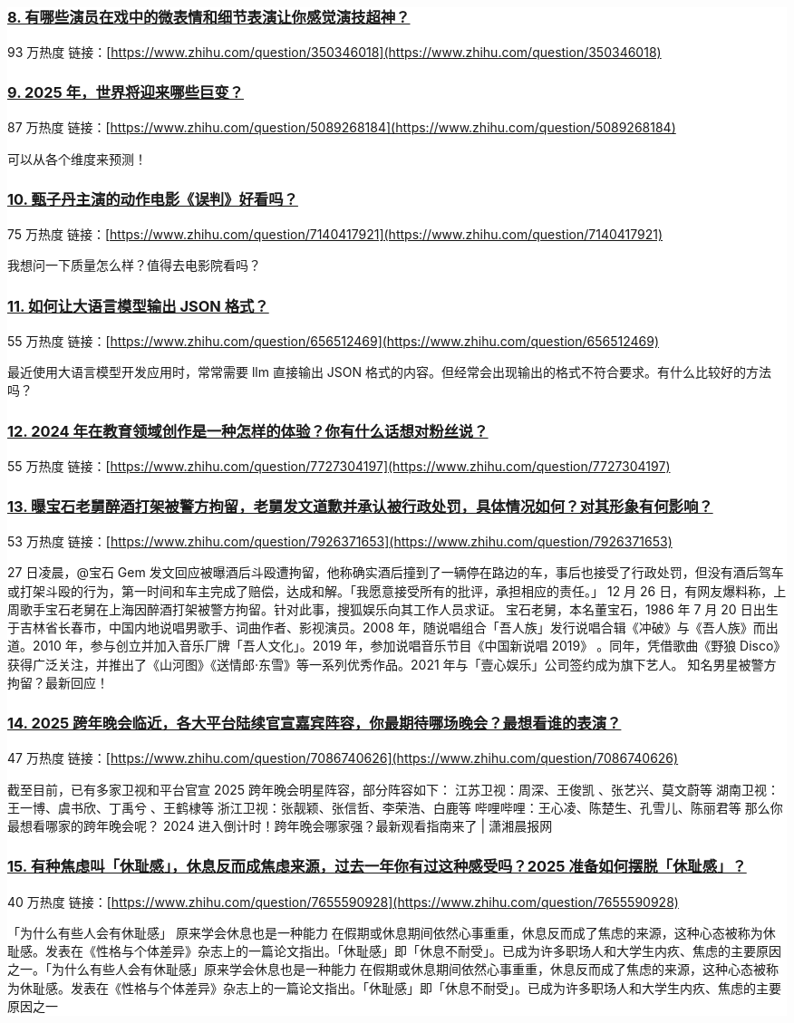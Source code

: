 ### [8. 有哪些演员在戏中的微表情和细节表演让你感觉演技超神？](https://www.zhihu.com/question/350346018)
93 万热度 链接：[https://www.zhihu.com/question/350346018](https://www.zhihu.com/question/350346018)



### [9. 2025 年，世界将迎来哪些巨变？](https://www.zhihu.com/question/5089268184)
87 万热度 链接：[https://www.zhihu.com/question/5089268184](https://www.zhihu.com/question/5089268184)

可以从各个维度来预测！

### [10. 甄子丹主演的动作电影《误判》好看吗？](https://www.zhihu.com/question/7140417921)
75 万热度 链接：[https://www.zhihu.com/question/7140417921](https://www.zhihu.com/question/7140417921)

我想问一下质量怎么样？值得去电影院看吗？

### [11. 如何让大语言模型输出 JSON 格式？](https://www.zhihu.com/question/656512469)
55 万热度 链接：[https://www.zhihu.com/question/656512469](https://www.zhihu.com/question/656512469)

最近使用大语言模型开发应用时，常常需要 llm 直接输出 JSON 格式的内容。但经常会出现输出的格式不符合要求。有什么比较好的方法吗？

### [12. 2024 年在教育领域创作是一种怎样的体验？你有什么话想对粉丝说？](https://www.zhihu.com/question/7727304197)
55 万热度 链接：[https://www.zhihu.com/question/7727304197](https://www.zhihu.com/question/7727304197)



### [13. 曝宝石老舅醉酒打架被警方拘留，老舅发文道歉并承认被行政处罚，具体情况如何？对其形象有何影响？](https://www.zhihu.com/question/7926371653)
53 万热度 链接：[https://www.zhihu.com/question/7926371653](https://www.zhihu.com/question/7926371653)

27 日凌晨，@宝石 Gem 发文回应被曝酒后斗殴遭拘留，他称确实酒后撞到了一辆停在路边的车，事后也接受了行政处罚，但没有酒后驾车或打架斗殴的行为，第一时间和车主完成了赔偿，达成和解。「我愿意接受所有的批评，承担相应的责任。」 12 月 26 日，有网友爆料称，上周歌手宝石老舅在上海因醉酒打架被警方拘留。针对此事，搜狐娱乐向其工作人员求证。 宝石老舅，本名董宝石，1986 年 7 月 20 日出生于吉林省长春市，中国内地说唱男歌手、词曲作者、影视演员。2008 年，随说唱组合「吾人族」发行说唱合辑《冲破》与《吾人族》而出道。2010 年，参与创立并加入音乐厂牌「吾人文化」。2019 年，参加说唱音乐节目《中国新说唱 2019》 。同年，凭借歌曲《野狼 Disco》获得广泛关注，并推出了《山河图》《送情郎·东雪》等一系列优秀作品。2021 年与「壹心娱乐」公司签约成为旗下艺人。 知名男星被警方拘留？最新回应！

### [14. 2025 跨年晚会临近，各大平台陆续官宣嘉宾阵容，你最期待哪场晚会？最想看谁的表演？](https://www.zhihu.com/question/7086740626)
47 万热度 链接：[https://www.zhihu.com/question/7086740626](https://www.zhihu.com/question/7086740626)

截至目前，已有多家卫视和平台官宣 2025 跨年晚会明星阵容，部分阵容如下： 江苏卫视：周深、王俊凯 、张艺兴、莫文蔚等 湖南卫视：王一博、虞书欣、丁禹兮 、王鹤棣等 浙江卫视：张靓颖、张信哲、李荣浩、白鹿等 哔哩哔哩：王心凌、陈楚生、孔雪儿、陈丽君等 那么你最想看哪家的跨年晚会呢？ 2024 进入倒计时！跨年晚会哪家强？最新观看指南来了 | 潇湘晨报网

### [15. 有种焦虑叫「休耻感」，休息反而成焦虑来源，过去一年你有过这种感受吗？2025 准备如何摆脱「休耻感」？](https://www.zhihu.com/question/7655590928)
40 万热度 链接：[https://www.zhihu.com/question/7655590928](https://www.zhihu.com/question/7655590928)

「为什么有些人会有休耻感」 原来学会休息也是一种能力 在假期或休息期间依然心事重重，休息反而成了焦虑的来源，这种心态被称为休耻感。发表在《性格与个体差异》杂志上的一篇论文指出。「休耻感」即「休息不耐受」。已成为许多职场人和大学生内疚、焦虑的主要原因之一。「为什么有些人会有休耻感」原来学会休息也是一种能力 在假期或休息期间依然心事重重，休息反而成了焦虑的来源，这种心态被称为休耻感。发表在《性格与个体差异》杂志上的一篇论文指出。「休耻感」即「休息不耐受」。已成为许多职场人和大学生内疚、焦虑的主要原因之一
